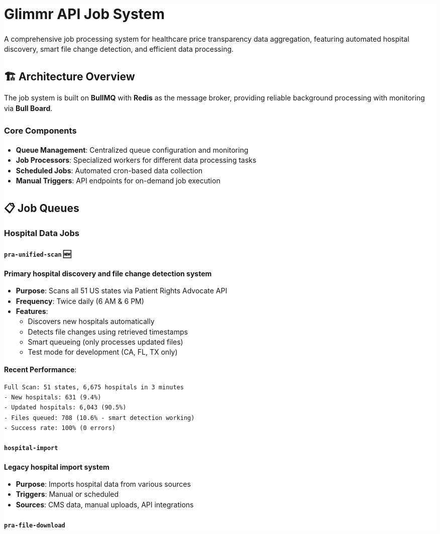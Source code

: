 # Glimmr API Job System

A comprehensive job processing system for healthcare price transparency data aggregation, featuring automated hospital discovery, smart file change detection, and efficient data processing.

## 🏗️ Architecture Overview

The job system is built on **BullMQ** with **Redis** as the message broker, providing reliable background processing with monitoring via **Bull Board**.

### Core Components

- **Queue Management**: Centralized queue configuration and monitoring
- **Job Processors**: Specialized workers for different data processing tasks
- **Scheduled Jobs**: Automated cron-based data collection
- **Manual Triggers**: API endpoints for on-demand job execution

## 📋 Job Queues

### **Hospital Data Jobs**

#### `pra-unified-scan` 🆕

**Primary hospital discovery and file change detection system**

- **Purpose**: Scans all 51 US states via Patient Rights Advocate API
- **Frequency**: Twice daily (6 AM & 6 PM)
- **Features**:
  - Discovers new hospitals automatically
  - Detects file changes using retrieved timestamps
  - Smart queueing (only processes updated files)
  - Test mode for development (CA, FL, TX only)

**Recent Performance**:

```
Full Scan: 51 states, 6,675 hospitals in 3 minutes
- New hospitals: 631 (9.4%)
- Updated hospitals: 6,043 (90.5%)
- Files queued: 708 (10.6% - smart detection working)
- Success rate: 100% (0 errors)
```

#### `hospital-import`

**Legacy hospital import system**

- **Purpose**: Imports hospital data from various sources
- **Triggers**: Manual or scheduled
- **Sources**: CMS data, manual uploads, API integrations

#### `pra-file-download`
